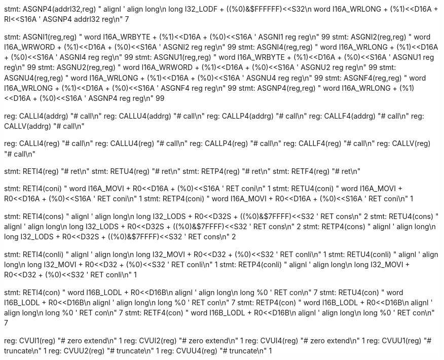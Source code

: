 stmt: ASGNP4(addrl32,reg)   " alignl ' align long\n long I32_LODF + ((%0)&$FFFFFF)<<S32\n word I16A_WRLONG + (%1)<<D16A + RI<<S16A ' ASGNP4 addrl32 reg\n" 7

stmt: ASGNI1(reg,reg)   " word I16A_WRBYTE + (%1)<<D16A + (%0)<<S16A ' ASGNI1 reg reg\n" 99
stmt: ASGNI2(reg,reg)   " word I16A_WRWORD + (%1)<<D16A + (%0)<<S16A ' ASGNI2 reg reg\n" 99
stmt: ASGNI4(reg,reg)   " word I16A_WRLONG + (%1)<<D16A + (%0)<<S16A ' ASGNI4 reg reg\n" 99
stmt: ASGNU1(reg,reg)   " word I16A_WRBYTE + (%1)<<D16A + (%0)<<S16A ' ASGNU1 reg reg\n" 99
stmt: ASGNU2(reg,reg)   " word I16A_WRWORD + (%1)<<D16A + (%0)<<S16A ' ASGNU2 reg reg\n" 99
stmt: ASGNU4(reg,reg)   " word I16A_WRLONG + (%1)<<D16A + (%0)<<S16A ' ASGNU4 reg reg\n" 99
stmt: ASGNF4(reg,reg)   " word I16A_WRLONG + (%1)<<D16A + (%0)<<S16A ' ASGNF4 reg reg\n" 99
stmt: ASGNP4(reg,reg)   " word I16A_WRLONG + (%1)<<D16A + (%0)<<S16A ' ASGNP4 reg reg\n" 99

reg:  CALLI4(addrg)  "# call\n"
reg:  CALLU4(addrg)  "# call\n"
reg:  CALLP4(addrg)  "# call\n"
reg:  CALLF4(addrg)  "# call\n"
reg:  CALLV(addrg)  "# call\n"

reg:  CALLI4(reg)  "# call\n"
reg:  CALLU4(reg)  "# call\n"
reg:  CALLP4(reg)  "# call\n"
reg:  CALLF4(reg)  "# call\n"
reg:  CALLV(reg)  "# call\n"

stmt: RETI4(reg)  "# ret\n"
stmt: RETU4(reg)  "# ret\n"
stmt: RETP4(reg)  "# ret\n"
stmt: RETF4(reg)  "# ret\n"

stmt: RETI4(coni)  " word I16A_MOVI + R0<<D16A + (%0)<<S16A ' RET coni\n" 1 
stmt: RETU4(coni)  " word I16A_MOVI + R0<<D16A + (%0)<<S16A ' RET coni\n" 1
stmt: RETP4(coni)  " word I16A_MOVI + R0<<D16A + (%0)<<S16A ' RET coni\n" 1

stmt: RETI4(cons)  " alignl ' align long\n long I32_LODS + R0<<D32S + ((%0)&$7FFFF)<<S32 ' RET cons\n" 2 
stmt: RETU4(cons)  " alignl ' align long\n long I32_LODS + R0<<D32S + ((%0)&$7FFFF)<<S32 ' RET cons\n" 2
stmt: RETP4(cons)  " alignl ' align long\n long I32_LODS + R0<<D32S + ((%0)&$7FFFF)<<S32 ' RET cons\n" 2

stmt: RETI4(conli)  " alignl ' align long\n long I32_MOVI + R0<<D32 + (%0)<<S32 ' RET conli\n" 1 
stmt: RETU4(conli)  " alignl ' align long\n long I32_MOVI + R0<<D32 + (%0)<<S32 ' RET conli\n" 1
stmt: RETP4(conli)  " alignl ' align long\n long I32_MOVI + R0<<D32 + (%0)<<S32 ' RET conli\n" 1

stmt: RETI4(con)  " word I16B_LODL + R0<<D16B\n alignl ' align long\n long %0 ' RET con\n" 7
stmt: RETU4(con)  " word I16B_LODL + R0<<D16B\n alignl ' align long\n long %0 ' RET con\n" 7
stmt: RETP4(con)  " word I16B_LODL + R0<<D16B\n alignl ' align long\n long %0 ' RET con\n" 7
stmt: RETF4(con)  " word I16B_LODL + R0<<D16B\n alignl ' align long\n long %0 ' RET con\n" 7

reg: CVUI1(reg)  "# zero extend\n" 1
reg: CVUI2(reg)  "# zero extend\n" 1
reg: CVUI4(reg)  "# zero extend\n" 1
reg: CVUU1(reg)  "# truncate\n" 1
reg: CVUU2(reg)  "# truncate\n" 1
reg: CVUU4(reg)  "# truncate\n" 1
